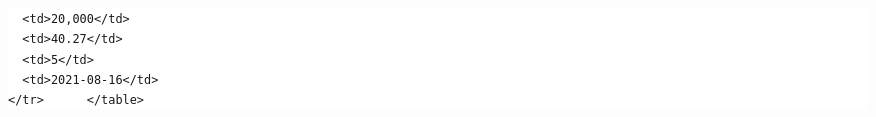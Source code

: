       <td>20,000</td>
      <td>40.27</td>
      <td>5</td>
      <td>2021-08-16</td>
    </tr>      </table>
    

